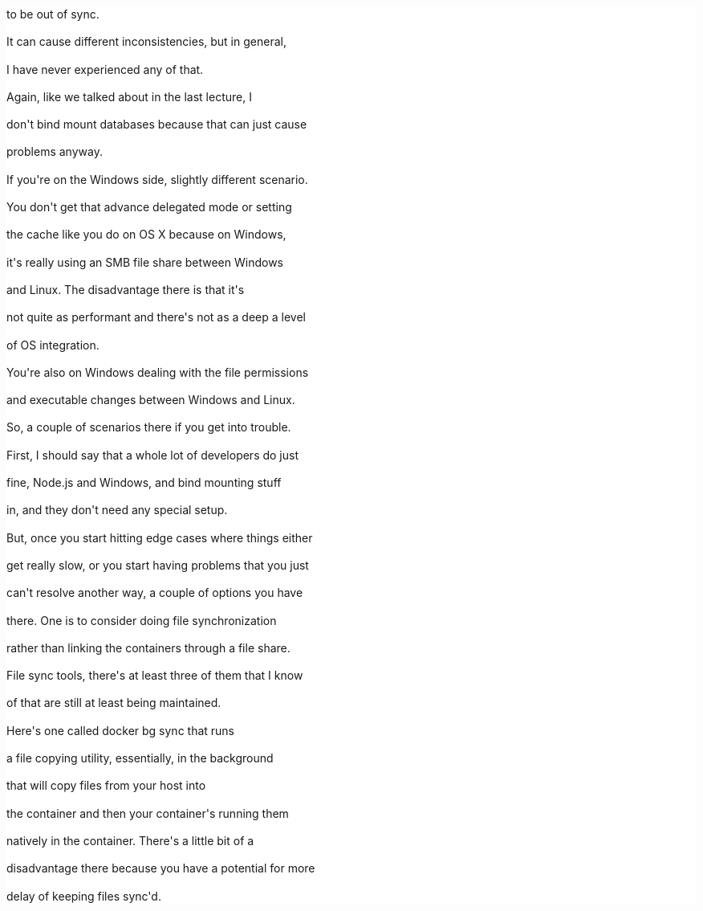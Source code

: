 to be out of sync.

It can cause different inconsistencies, but in general,

I have never experienced any of that.

Again, like we talked about in the last lecture, I

don't bind mount databases because that can just cause

problems anyway.

If you're on the Windows side, slightly different scenario.

You don't get that advance delegated mode or setting

the cache like you do on OS X because on Windows,

it's really using an SMB file share between Windows

and Linux. The disadvantage there is that it's

not quite as performant and there's not as a deep a level

of OS integration.

You're also on Windows dealing with the file permissions

and executable changes between Windows and Linux.

So, a couple of scenarios there if you get into trouble.

First, I should say that a whole lot of developers do just

fine, Node.js and Windows, and bind mounting stuff

in, and they don't need any special setup.

But, once you start hitting edge cases where things either

get really slow, or you start having problems that you just

can't resolve another way, a couple of options you have

there. One is to consider doing file synchronization

rather than linking the containers through a file share.

File sync tools, there's at least three of them that I know

of that are still at least being maintained.

Here's one called docker bg sync that runs

a file copying utility, essentially, in the background

that will copy files from your host into

the container and then your container's running them

natively in the container. There's a little bit of a

disadvantage there because you have a potential for more

delay of keeping files sync'd.
